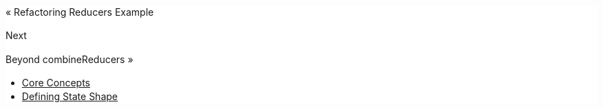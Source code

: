 <a href="refactoring-reducer-example.html" class="pagination-nav__link">
</a>

« Refactoring Reducers Example

<a href="beyond-combinereducers.html" class="pagination-nav__link">
</a>

Next

Beyond combineReducers »

- <a href="#core-concepts" class="table-of-contents__link">Core Concepts</a>
- <a href="#defining-state-shape" class="table-of-contents__link">Defining State Shape</a>
